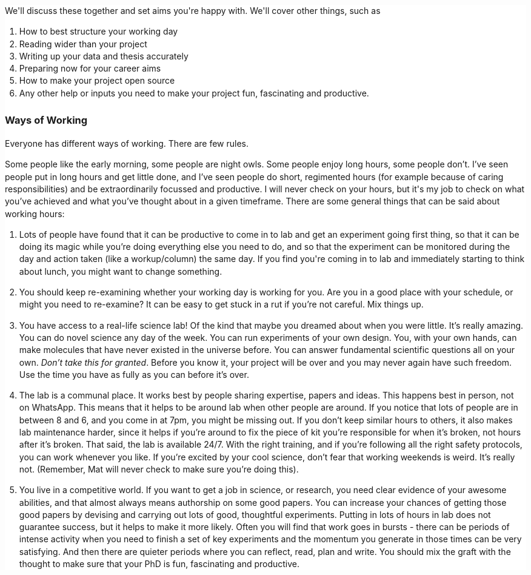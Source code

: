 We'll discuss these together and set aims you're happy with. We'll cover other things, such as

1) How to best structure your working day
2) Reading wider than your project
3) Writing up your data and thesis accurately
4) Preparing now for your career aims
5) How to make your project open source
6) Any other help or inputs you need to make your project fun, fascinating and productive.   

  </div>

<h3>Ways of Working</h3>
  <div id="link" markdown="1">

Everyone has different ways of working. There are few rules.

Some people like the early morning, some people are night owls. Some people enjoy long hours, some people don’t. I’ve seen people put in long hours and get little done, and I’ve seen people do short, regimented hours (for example because of caring responsibilities) and be extraordinarily focussed and productive. I will never check on your hours, but it's my job to check on what you’ve achieved and what you’ve thought about in a given timeframe. There are some general things that can be said about working hours:

1) Lots of people have found that it can be productive to come in to lab and get an experiment going first thing, so that it can be doing its magic while you’re doing everything else you need to do, and so that the experiment can be monitored during the day and action taken (like a workup/column) the same day. If you find you're coming in to lab and immediately starting to think about lunch, you might want to change something.

2) You should keep re-examining whether your working day is working for you. Are you in a good place with your schedule, or might you need to re-examine? It can be easy to get stuck in a rut if you’re not careful. Mix things up.

3) You have access to a real-life science lab! Of the kind that maybe you dreamed about when you were little. It’s really amazing. You can do novel science any day of the week. You can run experiments of your own design. You, with your own hands, can make molecules that have never existed in the universe before. You can answer fundamental scientific questions all on your own. *Don’t take this for granted*. Before you know it, your project will be over and you may never again have such freedom. Use the time you have as fully as you can before it’s over.

4) The lab is a communal place. It works best by people sharing expertise, papers and ideas. This happens best in person, not on WhatsApp. This means that it helps to be around lab when other people are around. If you notice that lots of people are in between 8 and 6, and you come in at 7pm, you might be missing out. If you don’t keep similar hours to others, it also makes lab maintenance harder, since it helps if you’re around to fix the piece of kit you’re responsible for when it’s broken, not hours after it’s broken. That said, the lab is available 24/7. With the right training, and if you’re following all the right safety protocols, you can work whenever you like. If you’re excited by your cool science, don’t fear that working weekends is weird. It’s really not. (Remember, Mat will never check to make sure you’re doing this).

5) You live in a competitive world. If you want to get a job in science, or research, you need clear evidence of your awesome abilities, and that almost always means authorship on some good papers. You can increase your chances of getting those good papers by devising and carrying out lots of good, thoughtful experiments. Putting in lots of hours in lab does not guarantee success, but it helps to make it more likely. Often you will find that work goes in bursts - there can be periods of intense activity when you need to finish a set of key experiments and the momentum you generate in those times can be very satisfying. And then there are quieter periods where you can reflect, read, plan and write. You should mix the graft with the thought to make sure that your PhD is fun, fascinating and productive.
